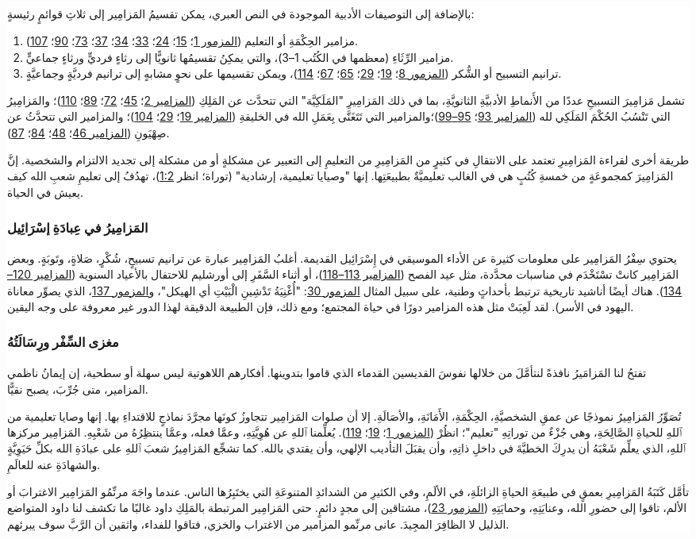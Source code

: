 بالإضافة إلى التوصيفات الأدبية الموجودة في النص العبري، يمكن تقسيمُ المَزامِير إلى ثلاثِ قوائمٍ رئيسةٍ:

1. مزامير الحِكْمَةِ أو التعليم ([المزمور 1](https://ref.ly/Ps1:1-Ps1:6)؛ [15](https://ref.ly/Ps15:1-Ps15:5)؛ [24](https://ref.ly/Ps24:1-Ps24:10)؛ [33](https://ref.ly/Ps33:1-Ps33:22)؛ [34](https://ref.ly/Ps34:1-Ps34:22)؛ [37](https://ref.ly/Ps37:1-Ps37:40)؛ [73](https://ref.ly/Ps73:1-Ps73:28)؛ [90](https://ref.ly/Ps90:1-Ps90:17)؛ [107](https://ref.ly/Ps107:1-Ps107:43)).
2. مزامير الرِّثَاءِ (معظمها في الكُتُب 1–3\)، والتي يمكِنُ تقسيمُها ثانويًّا إلى رثاءٍ فرديٍّ ورثاءٍ جماعيٍّ.
3. ترانيم التسبيح أو الشُّكر ([المزمور 8](https://ref.ly/Ps8:1-Ps8:9)؛ [19](https://ref.ly/Ps19:1-Ps19:14)؛ [29](https://ref.ly/Ps29:1-Ps29:11)؛ [65](https://ref.ly/Ps65:1-Ps65:13)؛ [67](https://ref.ly/Ps67:1-Ps67:7)؛ [114](https://ref.ly/Ps114:1-Ps114:8))، ويمكن تقسيمها على نحوٍ مشابهٍ إلى ترانيم فرديَّةٍ وجماعيَّةٍ.

تشمل مَزامِيرَ التسبيحِ عددًا من الأَنماطِ الأدبيَّةِ الثانويَّةِ، بما في ذلك المَزامِيرِ "المَلَكِيَّة" التي تتحدَّث عن المَلِكِ ([المزامير 2](https://ref.ly/Ps2:1-Ps2:12)؛ [45](https://ref.ly/Ps45:1-Ps45:17)؛ [72](https://ref.ly/Ps72:1-Ps72:20)؛ [89](https://ref.ly/Ps89:1-Ps89:52)؛ [110](https://ref.ly/Ps110:1-Ps110:7))؛ والمَزامِيرُ التي تَنْسُبُ الحُكْمَ المَلَكِي لله ([المزامير 93](https://ref.ly/Ps93:1-Ps93:5)؛ [95–99](https://ref.ly/Ps95:1-Ps99:9))؛والمزامير التي تَتَغَنَّى بِعَمَلِ الله في الخليقةِ ([المزامير 19](https://ref.ly/Ps19:1-Ps19:14)؛ [29](https://ref.ly/Ps29:1-Ps29:11)؛ [104](https://ref.ly/Ps104:1-Ps104:35))؛ والمزامير التي تتحدَّثُ عن صِهْيَونِ ([المزامير 46](https://ref.ly/Ps46:1-Ps46:11)؛ [48](https://ref.ly/Ps48:1-Ps48:14)؛ [84](https://ref.ly/Ps84:1-Ps84:12)؛ [87](https://ref.ly/Ps87:1-Ps87:7)).

طريقة أخرى لقراءة المَزامِيرِ تعتمد على الانتقالِ في كثيرٍ من المَزامِيرِ من التعليمِ إلى التعبير عن مشكلةٍ أو من مشكلة إلى تجديد الالتزام والشخصية. إنَّ المَزامِيرَ كمجموعَةٍ من خمسةِ كُتُبٍ هي في الغالب تعليميَّةٌ بطبيعَتِها. إنها "وصيايا تعليمية، إرشادية" (توراة؛ انظر [1:2](https://ref.ly/Ps1:2))، تهدُفُ إلى تعليمِ شعبِ الله كيف يعيش في الحياة.

### المَزامِيرُ في عِبادَةِ إسْرَائِيل

يحتوي سِفْرُ المَزامِير على معلومات كثيرة عن الأداء الموسيقي في إِسْرَائِيل القديمة. أغلبُ المَزامِير عبارة عن ترانيم تسبيحٍ، شُكْرٍ، صَلاةٍ، وتَوبَةٍ. وبعض المَزامِير كانتْ تسْتَخْدَم في مناسبات محدَّدة، مثل عيد الفصح ([المزامير 113–118](https://ref.ly/Ps113:1-Ps118:29))، أو أثناء السَّفَرِ إلى أورشليم للاحتفال بالأعياد السنوية ([المزامير 120–134](https://ref.ly/Ps120:1-Ps134:3)). هناك أيضًا أناشيد تاريخية ترتبط بأحداثٍ وطنية، على سبيل المثال [المزمور 30](https://ref.ly/Ps30:1-Ps30:12): "أُغْنِيَةُ تَدْشِينِ الْبَيْتِ أي الهيكل"، و[المزمور 137](https://ref.ly/Ps137:1-Ps137:9)، الذي يصوِّر معاناة اليهود في الأسر). لقد لَعِبَتْ مثل هذه المزامير دورًا في حياة المجتمع؛ ومع ذلك، فإن الطبيعة الدقيقة لهذا الدور غير معروفة على وجه اليقين.

### مغزى السِّفْر ورِسَالَتُهُ

تفتحُ لنا المَزامَيرُ نافذةً لنتأمَّلَ من خلالها نفوسَ القديسين القدماء الذي قاموا بتدوينها. أفكارهم اللاهوتية ليس سهلة أو سطحية، إن إيمانُ ناظمي المزامير، متى جُرِّبَ، يصبح نقيًّا.

تُصَوِّرُ المَزامِيرُ نموذجًا عن عمقِ الشخصيَّةِ، الحِكْمَةِ، الأَمَانَةِ، والأصَالَةِ. إلا أن صلوات المَزامِير تتجاوزُ كونَها مجرَّدَ نماذجٍ للاقتداءِ بها. إنها وصايا تعليمية من ٱللهِ للحياةِ الصَّالِحَةِ، وهي جُزْءٌ من توراتِهِ "تعليم"؛ انظُرْ ([المزمور 1](https://ref.ly/Ps1:1-Ps1:6)؛ [19](https://ref.ly/Ps19:1-Ps19:14)؛ [119](https://ref.ly/Ps119:1-Ps119:176)). يُعلِّمنا ٱللهِ عن هُوِيَّتِهِ، وعمَّا فعله، وعمَّا ينتظِرُهُ من شَعْبِهِ. المَزامِير مركزها ٱللهِ، الذي يعلِّم شَعْبَهُ أن يدرِكَ الخطيَّةَ في داخلِ ذاتِهِ، وأن يقبَلَ التأديب الإلهي، وأن يقتدي بالله. كما تشجِّع المَزامِيرُ شعبَ ٱللهِ على عبادَةِ الله بكلِّ حَيَوِيَّةٍ والشهادَةِ عنه للعالَمِ.

تأمَّل كَتَبَةُ المَزامِيرِ بعمقٍ في طبيعَةِ الحياةِ الزائلَةِ، في الألَمِ، وفي الكثيرِ من الشدائدِ المتنوعَةِ التي يختَبِرُها الناس. عندما واجَهَ مرنِّمُو المَزامِير الاغترابَ أو الألم، تاقوا إلى حضورِ الله، وعنايَتِهِ، وحمايَتِهِ ([المزمور 23](https://ref.ly/Ps23:1-Ps23:6))، مشتاقين إلى مجدٍ دائمٍ. حتى المَزامِير المرتبطة بالمَلِكِ داود غالبًا ما تكشف لنا داود المتواضع الذليل لا الظافِرَ المجِيدَ. عانى مرنِّمو المزامير من الاغتراب والخزي، فتاقوا للفداء، واثقين أن الرَّبَّ سوف يبرئهم.
